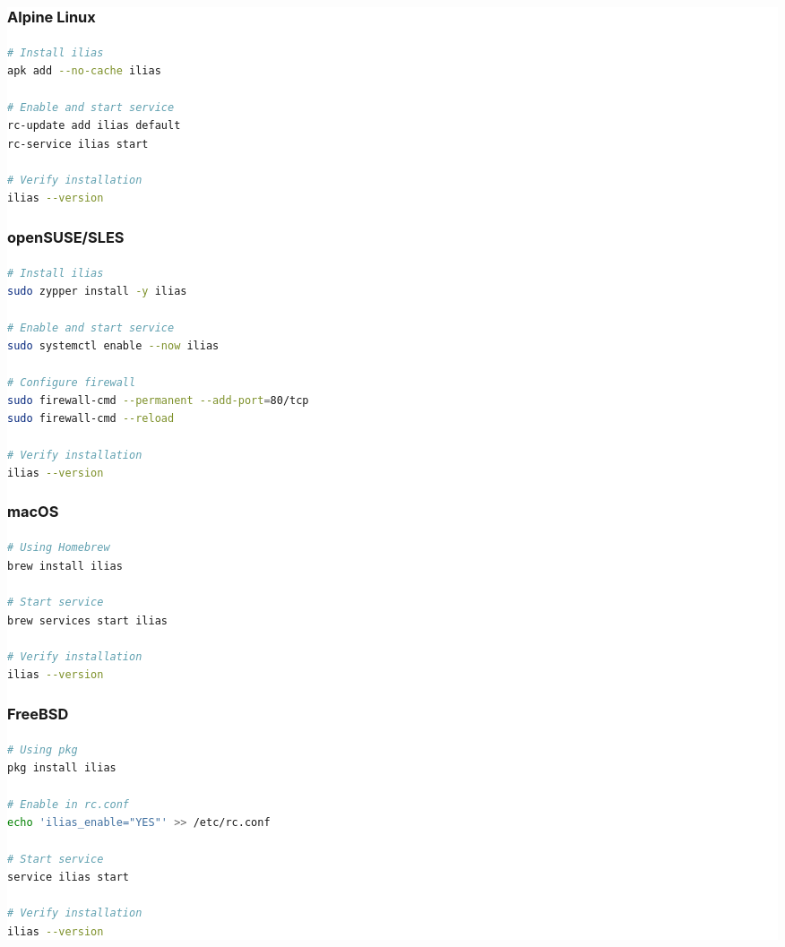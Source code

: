 ### Alpine Linux

```bash
# Install ilias
apk add --no-cache ilias

# Enable and start service
rc-update add ilias default
rc-service ilias start

# Verify installation
ilias --version
```

### openSUSE/SLES

```bash
# Install ilias
sudo zypper install -y ilias

# Enable and start service
sudo systemctl enable --now ilias

# Configure firewall
sudo firewall-cmd --permanent --add-port=80/tcp
sudo firewall-cmd --reload

# Verify installation
ilias --version
```

### macOS

```bash
# Using Homebrew
brew install ilias

# Start service
brew services start ilias

# Verify installation
ilias --version
```

### FreeBSD

```bash
# Using pkg
pkg install ilias

# Enable in rc.conf
echo 'ilias_enable="YES"' >> /etc/rc.conf

# Start service
service ilias start

# Verify installation
ilias --version
```
